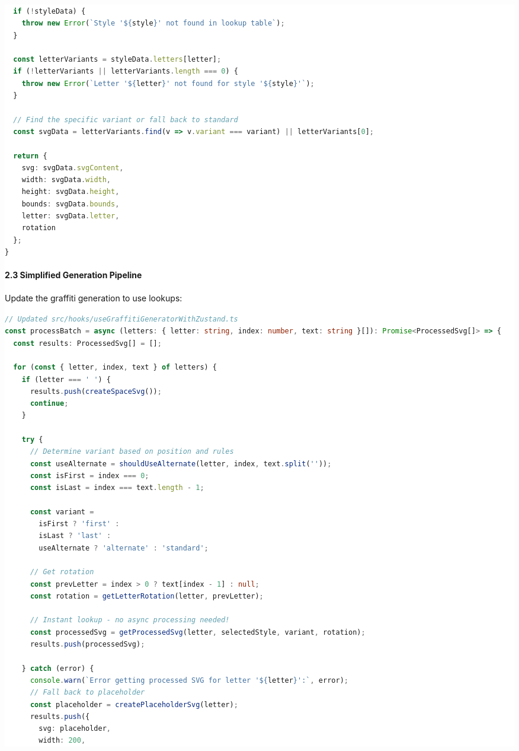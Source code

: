 ```typescript
  if (!styleData) {
    throw new Error(`Style '${style}' not found in lookup table`);
  }

  const letterVariants = styleData.letters[letter];
  if (!letterVariants || letterVariants.length === 0) {
    throw new Error(`Letter '${letter}' not found for style '${style}'`);
  }

  // Find the specific variant or fall back to standard
  const svgData = letterVariants.find(v => v.variant === variant) || letterVariants[0];

  return {
    svg: svgData.svgContent,
    width: svgData.width,
    height: svgData.height,
    bounds: svgData.bounds,
    letter: svgData.letter,
    rotation
  };
}
```

#### 2.3 Simplified Generation Pipeline
Update the graffiti generation to use lookups:

```typescript
// Updated src/hooks/useGraffitiGeneratorWithZustand.ts
const processBatch = async (letters: { letter: string, index: number, text: string }[]): Promise<ProcessedSvg[]> => {
  const results: ProcessedSvg[] = [];
  
  for (const { letter, index, text } of letters) {
    if (letter === ' ') {
      results.push(createSpaceSvg());
      continue;
    }

    try {
      // Determine variant based on position and rules
      const useAlternate = shouldUseAlternate(letter, index, text.split(''));
      const isFirst = index === 0;
      const isLast = index === text.length - 1;
      
      const variant = 
        isFirst ? 'first' :
        isLast ? 'last' :
        useAlternate ? 'alternate' : 'standard';

      // Get rotation
      const prevLetter = index > 0 ? text[index - 1] : null;
      const rotation = getLetterRotation(letter, prevLetter);

      // Instant lookup - no async processing needed!
      const processedSvg = getProcessedSvg(letter, selectedStyle, variant, rotation);
      results.push(processedSvg);
      
    } catch (error) {
      console.warn(`Error getting processed SVG for letter '${letter}':`, error);
      // Fall back to placeholder
      const placeholder = createPlaceholderSvg(letter);
      results.push({
        svg: placeholder,
        width: 200,
```